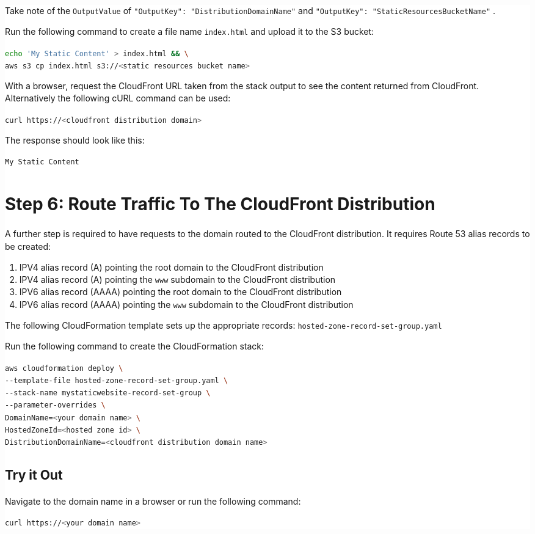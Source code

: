 Take note of the `OutputValue` of `"OutputKey": "DistributionDomainName"` and `"OutputKey": "StaticResourcesBucketName"`
.

Run the following command to create a file name `index.html` and upload it to the S3 bucket:

```bash
echo 'My Static Content' > index.html && \
aws s3 cp index.html s3://<static resources bucket name>
```

With a browser, request the CloudFront URL taken from the stack output to see the content returned from CloudFront.
Alternatively the following cURL command can be used:

```bash
curl https://<cloudfront distribution domain>
```

The response should look like this:

```
My Static Content
```

# Step 6: Route Traffic To The CloudFront Distribution

A further step is required to have requests to the domain routed to the CloudFront distribution. It requires Route 53
alias records to be created:

1. IPV4 alias record (A) pointing the root domain to the CloudFront distribution
1. IPV4 alias record (A) pointing the `www` subdomain to the CloudFront distribution
1. IPV6 alias record (AAAA) pointing the root domain to the CloudFront distribution
1. IPV6 alias record (AAAA) pointing the `www` subdomain to the CloudFront distribution

The following CloudFormation template sets up the appropriate records: `hosted-zone-record-set-group.yaml`

Run the following command to create the CloudFormation stack:

```bash
aws cloudformation deploy \
--template-file hosted-zone-record-set-group.yaml \
--stack-name mystaticwebsite-record-set-group \
--parameter-overrides \
DomainName=<your domain name> \
HostedZoneId=<hosted zone id> \
DistributionDomainName=<cloudfront distribution domain name>
```

## Try it Out

Navigate to the domain name in a browser or run the following command:

```bash
curl https://<your domain name>
```
